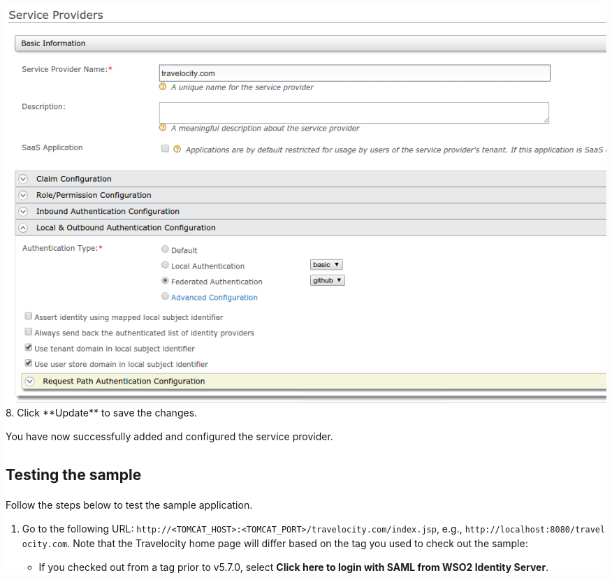    <img src="images/GithubServiceProvider.png" alt="GithubServiceProvider.pn" /> 
8. Click  **Update** to save the changes. 

You have now successfully added and configured the service provider.

## Testing the sample

Follow the steps below to test the sample application.

1. Go to the following URL: `http://<TOMCAT_HOST>:<TOMCAT_PORT>/travelocity.com/index.jsp`, e.g., `http://localhost:8080/travelocity.com`. 
   Note that the Travelocity home page will differ based on the tag you used to check out the sample:

    * If you checked out from a tag prior to v5.7.0, select **Click here to login with SAML from WSO2 Identity Server**.
    